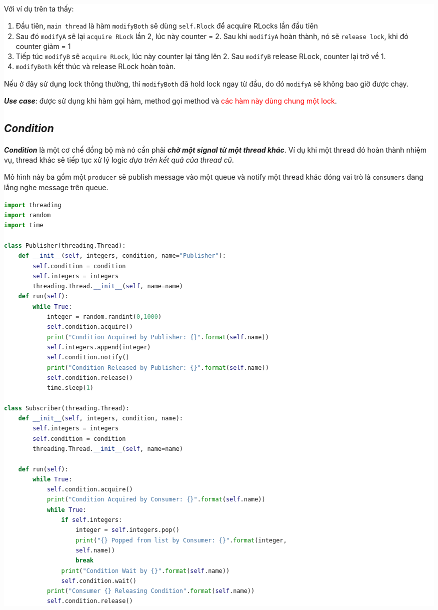 Với ví dụ trên ta thấy:
1. Đầu tiên, `main thread` là hàm `modifyBoth` sẽ dùng `self.Rlock` để acquire RLocks lần đầu tiên
2. Sau đó `modifyA` sẽ lại `acquire RLock` lần 2, lúc này counter = 2. Sau khi `modifiyA` hoàn thành, nó sẽ `release lock`, khi đó counter giảm = 1
3. Tiếp túc `modifyB` sẽ `acquire RLock`, lúc này counter lại tăng lên 2. Sau `modifyB` release RLock, counter lại trở về 1.
4. `modifyBoth` kết thúc và release RLock hoàn toàn.

Nếu ở đây sử dụng lock thông thường, thì `modifyBoth` đã hold lock ngay từ đầu, do đó `modifyA` sẽ không bao giờ được chạy.

***Use case***: được sử dụng khi hàm gọi hàm, method gọi method và <span style="color: red">các hàm này dùng chung một lock</span>.

## ***Condition***

***Condition*** là một cơ chế đồng bộ mà nó cần phải ***chờ một signal từ một thread khác***.
Ví dụ khi một thread đó hoàn thành nhiệm vụ, thread khác sẽ tiếp tục xử lý logic *dựa trên kết quả của thread cũ*.

Mô hình này ba gồm một `producer` sẽ publish message vào một queue và notify một thread khác đóng vai trò là `consumers` đang lắng nghe message trên queue.

```python
import threading
import random
import time

class Publisher(threading.Thread):
    def __init__(self, integers, condition, name="Publisher"):
        self.condition = condition
        self.integers = integers
        threading.Thread.__init__(self, name=name)
    def run(self):
        while True:
            integer = random.randint(0,1000)
            self.condition.acquire()
            print("Condition Acquired by Publisher: {}".format(self.name))
            self.integers.append(integer)
            self.condition.notify()
            print("Condition Released by Publisher: {}".format(self.name))
            self.condition.release()
            time.sleep(1)

class Subscriber(threading.Thread):
    def __init__(self, integers, condition, name):
        self.integers = integers
        self.condition = condition
        threading.Thread.__init__(self, name=name)

    def run(self):
        while True:
            self.condition.acquire()
            print("Condition Acquired by Consumer: {}".format(self.name))
            while True:
                if self.integers:
                    integer = self.integers.pop()
                    print("{} Popped from list by Consumer: {}".format(integer,
                    self.name))
                    break
                print("Condition Wait by {}".format(self.name))
                self.condition.wait()
            print("Consumer {} Releasing Condition".format(self.name))
            self.condition.release()

```